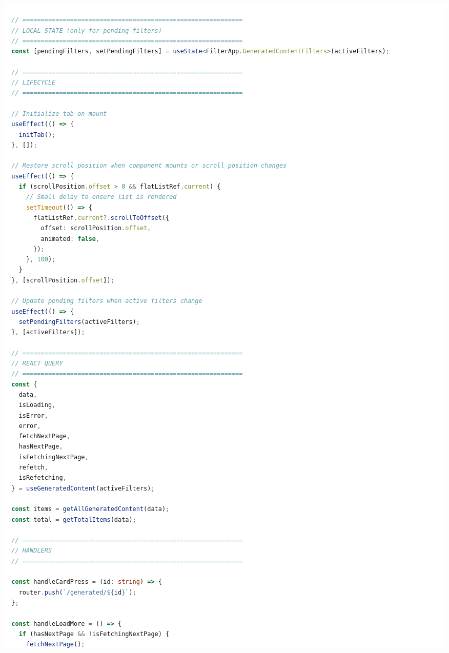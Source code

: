 ```typescript

  // ============================================================
  // LOCAL STATE (only for pending filters)
  // ============================================================
  const [pendingFilters, setPendingFilters] = useState<FilterApp.GeneratedContentFilters>(activeFilters);

  // ============================================================
  // LIFECYCLE
  // ============================================================

  // Initialize tab on mount
  useEffect(() => {
    initTab();
  }, []);

  // Restore scroll position when component mounts or scroll position changes
  useEffect(() => {
    if (scrollPosition.offset > 0 && flatListRef.current) {
      // Small delay to ensure list is rendered
      setTimeout(() => {
        flatListRef.current?.scrollToOffset({
          offset: scrollPosition.offset,
          animated: false,
        });
      }, 100);
    }
  }, [scrollPosition.offset]);

  // Update pending filters when active filters change
  useEffect(() => {
    setPendingFilters(activeFilters);
  }, [activeFilters]);

  // ============================================================
  // REACT QUERY
  // ============================================================
  const {
    data,
    isLoading,
    isError,
    error,
    fetchNextPage,
    hasNextPage,
    isFetchingNextPage,
    refetch,
    isRefetching,
  } = useGeneratedContent(activeFilters);

  const items = getAllGeneratedContent(data);
  const total = getTotalItems(data);

  // ============================================================
  // HANDLERS
  // ============================================================

  const handleCardPress = (id: string) => {
    router.push(`/generated/${id}`);
  };

  const handleLoadMore = () => {
    if (hasNextPage && !isFetchingNextPage) {
      fetchNextPage();
```